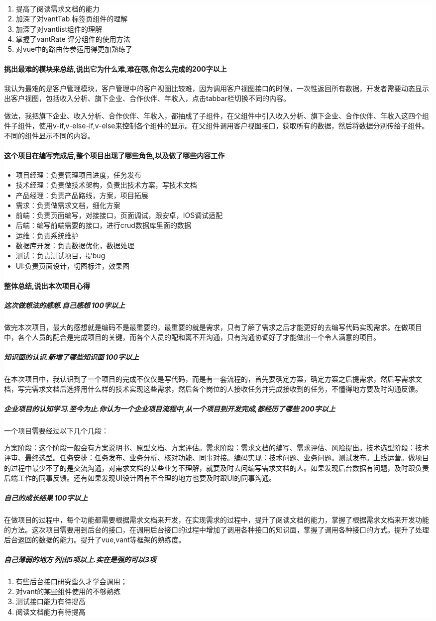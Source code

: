 1. 提高了阅读需求文档的能力
2. 加深了对vantTab 标签页组件的理解
3. 加深了对vantlist组件的理解
4. 掌握了vantRate 评分组件的使用方法
5. 对vue中的路由传参运用得更加熟练了



#### 挑出最难的模块来总结,说出它为什么难,难在哪,你怎么完成的200字以上

我认为最难的是客户管理模块，客户管理中的客户视图比较难，因为调用客户视图接口的时候，一次性返回所有数据，开发者需要动态显示出客户视图，包括收入分析、旗下企业、合作伙伴、年收入，点击tabbar栏切换不同的内容。

做法，我把旗下企业、收入分析、合作伙伴、年收入，都抽成了子组件，在父组件中引入收入分析、旗下企业、合作伙伴、年收入这四个组件子组件，使用v-if,v-else-if,v-else来控制各个组件的显示。在父组件调用客户视图接口，获取所有的数据，然后将数据分别传给子组件。不同的组件显示不同的内容。

#### 这个项目在编写完成后,整个项目出现了哪些角色,以及做了哪些内容工作

- 项目经理：负责管理项目进度，任务发布
- 技术经理：负责做技术架构，负责出技术方案，写技术文档
- 产品经理：负责产品路线，方案，项目拓展
- 需求：负责做需求文档，细化方案
- 前端：负责页面编写，对接接口，页面调试，跟安卓，IOS调试适配
- 后端：编写前端需要的接口，进行crud数据库里面的数据
- 运维：负责系统维护
- 数据库开发：负责数据优化，数据处理
- 测试：负责测试项目，提bug
- UI:负责页面设计，切图标注，效果图

#### 整体总结,说出本次项目心得

##### 这次做想法的感想.自己感想  100字以上

做完本次项目，最大的感想就是编码不是最重要的，最重要的就是需求，只有了解了需求之后才能更好的去编写代码实现需求。在做项目中，各个人员的配合是完成项目的关键，而各个人员的配和离不开沟通，只有沟通协调好了才能做出一个令人满意的项目。

#####  知识面的认识.新增了哪些知识面 100字以上 

在本次项目中，我认识到了一个项目的完成不仅仅是写代码，而是有一套流程的，首先要确定方案，确定方案之后提需求，然后写需求文档，写完需求文档后选择用什么样的技术实现这些需求，然后各个岗位的人接收任务并完成接收到的任务，不懂得地方要及时沟通反馈。

#####  企业项目的认知学习.至今为止.你认为一个企业项目流程中,从一个项目到开发完成,都经历了哪些 200字以上

一个项目需要经过以下几个几段：

方案阶段：这个阶段一般会有方案说明书、原型文档、方案评估。需求阶段：需求文档的编写、需求评估、风险提出。技术选型阶段：技术评审、最终选型。任务安排：任务发布、业务分析、核对功能、同事对接。编码实现：技术问题、业务问题。测试发布。上线运营。做项目的过程中最少不了的是交流沟通，对需求文档的某些业务不理解，就要及时去问编写需求文档的人。如果发现后台数据有问题，及时跟负责后端工作的同事反馈。还有如果发现UI设计图有不合理的地方也要及时跟UI的同事沟通。

##### 自己的成长结果  100字以上

在做项目的过程中，每个功能都需要根据需求文档来开发，在实现需求的过程中，提升了阅读文档的能力，掌握了根据需求文档来开发功能的方法。这次项目需要用到后台的接口，在调用后台接口的过程中增加了调用各种接口的知识面，掌握了调用各种接口的方式。提升了处理后台返回的数据的能力。提升了vue,vant等框架的熟练度。

##### 自己薄弱的地方 列出5项以上.实在是强的可以3项

1. 有些后台接口研究蛮久才学会调用；
2. 对vant的某些组件使用的不够熟练
3. 测试接口能力有待提高
4. 阅读文档能力有待提高
